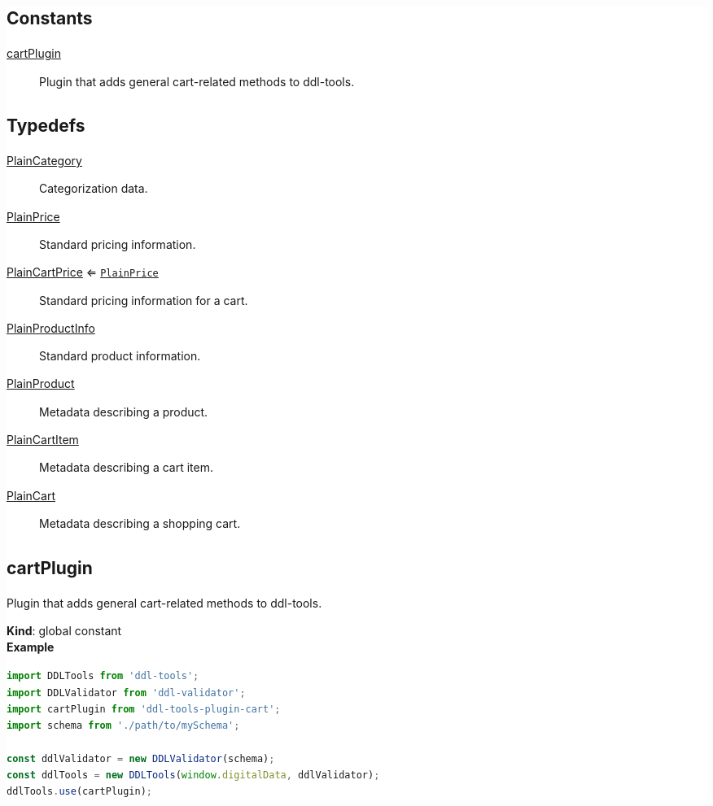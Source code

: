 ## Constants

<dl>
<dt><a href="#cartPlugin">cartPlugin</a></dt>
<dd><p>Plugin that adds general cart-related methods to ddl-tools.</p>
</dd>
</dl>

## Typedefs

<dl>
<dt><a href="#PlainCategory">PlainCategory</a></dt>
<dd><p>Categorization data.</p>
</dd>
<dt><a href="#PlainPrice">PlainPrice</a></dt>
<dd><p>Standard pricing information.</p>
</dd>
<dt><a href="#PlainCartPrice">PlainCartPrice</a> ⇐ <code><a href="#PlainPrice">PlainPrice</a></code></dt>
<dd><p>Standard pricing information for a cart.</p>
</dd>
<dt><a href="#PlainProductInfo">PlainProductInfo</a></dt>
<dd><p>Standard product information.</p>
</dd>
<dt><a href="#PlainProduct">PlainProduct</a></dt>
<dd><p>Metadata describing a product.</p>
</dd>
<dt><a href="#PlainCartItem">PlainCartItem</a></dt>
<dd><p>Metadata describing a cart item.</p>
</dd>
<dt><a href="#PlainCart">PlainCart</a></dt>
<dd><p>Metadata describing a shopping cart.</p>
</dd>
</dl>

<a name="cartPlugin"></a>

## cartPlugin
Plugin that adds general cart-related methods to ddl-tools.

**Kind**: global constant  
**Example**  
```js
import DDLTools from 'ddl-tools';
import DDLValidator from 'ddl-validator';
import cartPlugin from 'ddl-tools-plugin-cart';
import schema from './path/to/mySchema';

const ddlValidator = new DDLValidator(schema);
const ddlTools = new DDLTools(window.digitalData, ddlValidator);
ddlTools.use(cartPlugin);
```
